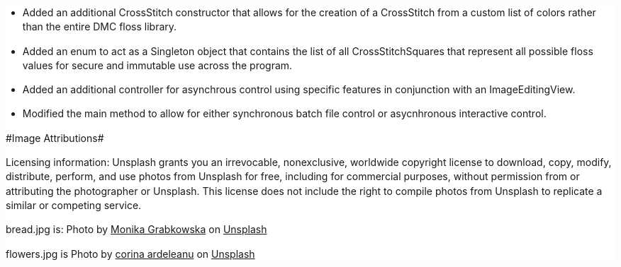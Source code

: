 - Added an additional CrossStitch constructor that allows for the creation of a CrossStitch from a custom list of colors rather than 
the entire DMC floss library. 

- Added an enum to act as a Singleton object that contains the list of all CrossStitchSquares that represent all possible floss values 
for secure and immutable use across the program.

- Added an additional controller for asynchrous control using specific features in conjunction with an ImageEditingView.

- Modified the main method to allow for either synchronous batch file control or asycnhronous interactive control.

#Image Attributions#

Licensing information: Unsplash grants you an irrevocable, nonexclusive, worldwide copyright license to download, copy, modify, distribute, perform, and use photos 
from Unsplash for free, including for commercial purposes, without permission from or attributing the photographer or Unsplash. This license does not include the 
right to compile photos from Unsplash to replicate a similar or competing service.

bread.jpg is: Photo by <a href="https://unsplash.com/@moniqa?utm_source=unsplash&utm_medium=referral&utm_content=creditCopyText">
Monika Grabkowska</a> on <a href="https://unsplash.com/s/photos/bread?utm_source=unsplash&utm_medium=referral&utm_content=creditCopyText">Unsplash</a>
  
flowers.jpg is Photo by <a href="https://unsplash.com/@corina?utm_source=unsplash&utm_medium=referral&utm_content=creditCopyText">corina ardeleanu</a> 
on <a href="https://unsplash.com/s/photos/flowers?utm_source=unsplash&utm_medium=referral&utm_content=creditCopyText">Unsplash</a>
  

